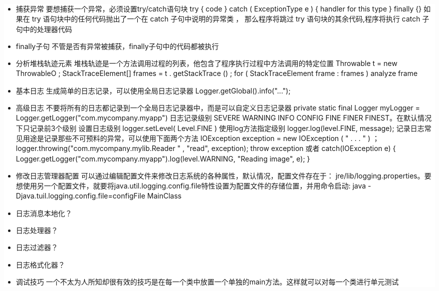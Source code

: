 - 捕获异常
        要想捕获一个异常，必须设置try/catch语句块
        try {
            code
        }
        catch ( ExceptionType e )
        {
            handler for this type
        }
        finally
        {}
        如果在 try 语句块中的任何代码抛出了一个在 catch 子句中说明的异常类 ， 那么程序将跳过 try 语句块的其余代码,程序将执行 catch 子句中的处理器代码

- finally子句
        不管是否有异常被捕获，finally子句中的代码都被执行

- 分析堆栈轨迹元素
        堆栈轨迹是一个方法调用过程的列表，他包含了程序执行过程中方法调用的特定位置
        Throwable t = new ThrowableO ;
        StackTraceElement[] frames = t . getStackTrace () ;
        for ( StackTraceElement frame : frames )
            analyze frame

- 基本日志
        生成简单的日志记录，可以使用全局日志记录器
        Logger.getGlobal().info("...");

- 高级日志
        不要将所有的日志都记录到一个全局日志记录器中，而是可以自定义日志记录器
        private static final Logger myLogger = Logger.getLogger("com.mycompany.myapp")
        日志记录级别 SEVERE WARNING INFO CONFIG FINE FINER FINEST。在默认情况下只记录前3个级别
        设置日志级别  logger.setLevel( Level.FINE )
        使用log方法指定级别 logger.log(level.FINE, message);
        记录日志常见用途是记录那些不可预料的异常，可以使用下面两个方法
        IOException exception = new IOException ( " . . . " ) ；
        logger.throwing("com.mycompany.mylib.Reader " , "read", exception);
        throw exception
        或者
        catch(IOException e) {
            Logger.getLogger("com.mycompany.myapp").log(level.WARNING, "Reading image", e);
        }

- 修改日志管理器配置
        可以通过编辑配置文件来修改日志系统的各种属性，默认情况，配置文件存在于： jre/lib/logging.properties。要想使用另一个配置文件，就要将java.util.logging.config.file特性设置为配置文件的存储位置，并用命令启动: java -Djava.tuil.logging.config.file=configFile MainClass

- 日志消息本地化？

- 日志处理器？

- 日志过滤器？

- 日志格式化器？

- 调试技巧
       一个不太为人所知却很有效的技巧是在每一个类中放置一个单独的main方法。这样就可以对每一个类进行单元测试
        